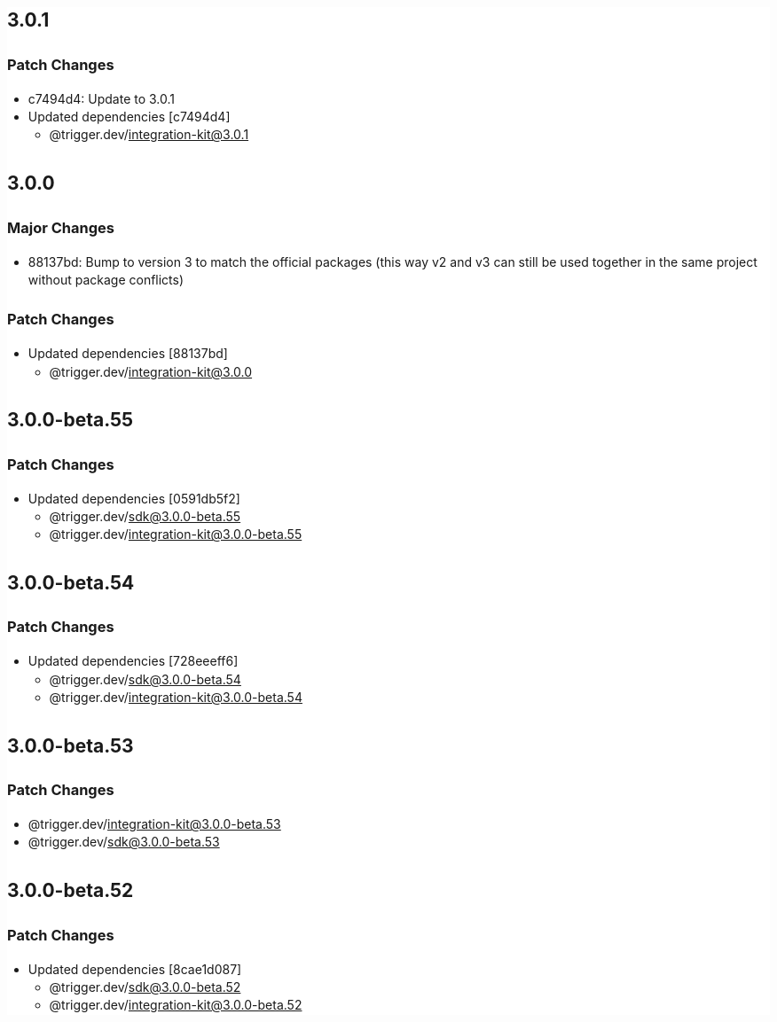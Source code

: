 ## 3.0.1

### Patch Changes

- c7494d4: Update to 3.0.1
- Updated dependencies [c7494d4]
  - @trigger.dev/integration-kit@3.0.1

## 3.0.0

### Major Changes

- 88137bd: Bump to version 3 to match the official packages (this way v2 and v3 can still be used together in the same project without package conflicts)

### Patch Changes

- Updated dependencies [88137bd]
  - @trigger.dev/integration-kit@3.0.0

## 3.0.0-beta.55

### Patch Changes

- Updated dependencies [0591db5f2]
  - @trigger.dev/sdk@3.0.0-beta.55
  - @trigger.dev/integration-kit@3.0.0-beta.55

## 3.0.0-beta.54

### Patch Changes

- Updated dependencies [728eeeff6]
  - @trigger.dev/sdk@3.0.0-beta.54
  - @trigger.dev/integration-kit@3.0.0-beta.54

## 3.0.0-beta.53

### Patch Changes

- @trigger.dev/integration-kit@3.0.0-beta.53
- @trigger.dev/sdk@3.0.0-beta.53

## 3.0.0-beta.52

### Patch Changes

- Updated dependencies [8cae1d087]
  - @trigger.dev/sdk@3.0.0-beta.52
  - @trigger.dev/integration-kit@3.0.0-beta.52
